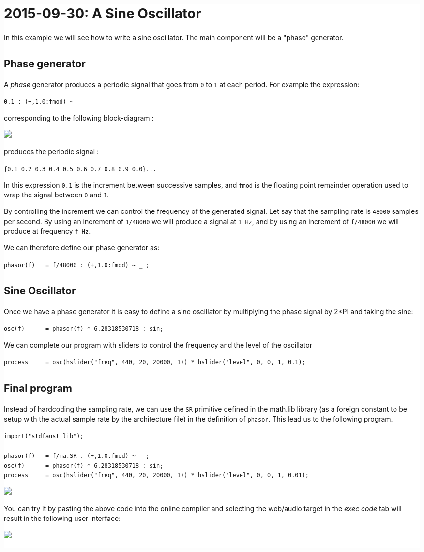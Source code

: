 # **2015-09-30:** A Sine Oscillator

In this example we will see how to write a sine oscillator. The main component will be a "phase" generator.

## Phase generator

A _phase_ generator produces a periodic signal that goes from `0` to `1` at each period. For example the expression:

    0.1 : (+,1.0:fmod) ~ _

corresponding to the following block-diagram :

<img src="img/phasor.svg" class="mx-auto d-block" width="40%">

produces the periodic signal :

    {0.1 0.2 0.3 0.4 0.5 0.6 0.7 0.8 0.9 0.0}...

In this expression `0.1` is the increment between successive samples, and `fmod` is the floating point remainder operation used to wrap the signal between `0` and `1`.

By controlling the increment we can control the frequency of the generated signal. Let say that the sampling rate is `48000` samples per second. By using an increment of `1/48000` we will produce a signal at `1 Hz`, and by using an increment of `f/48000` we will produce at frequency `f Hz`.

We can therefore define our phase generator as:

    phasor(f)   = f/48000 : (+,1.0:fmod) ~ _ ;

## Sine Oscillator

Once we have a phase generator it is easy to define a sine oscillator by multiplying the phase signal by 2*PI and taking the sine:

    osc(f)      = phasor(f) * 6.28318530718 : sin;

We can complete our program with sliders to control the frequency and the level of the oscillator

    process     = osc(hslider("freq", 440, 20, 20000, 1)) * hslider("level", 0, 0, 1, 0.1);

## Final program

Instead of hardcoding the sampling rate, we can use the `SR` primitive defined in the  math.lib library (as a foreign constant to be setup with the actual sample rate by the architecture file) in the definition of `phasor`. This lead us to the following program.

    import("stdfaust.lib");

    phasor(f)   = f/ma.SR : (+,1.0:fmod) ~ _ ;
    osc(f)      = phasor(f) * 6.28318530718 : sin;
    process     = osc(hslider("freq", 440, 20, 20000, 1)) * hslider("level", 0, 0, 1, 0.01);

<img src="img/osc.svg" class="mx-auto d-block" width="80%">

You can try it by pasting the above code into the [online compiler](/onlinecompiler) and selecting the web/audio target in the _exec code_ tab will result in the following user interface:

<img src="img/osc-ui.png" class="mx-auto d-block" width="60%">

---
